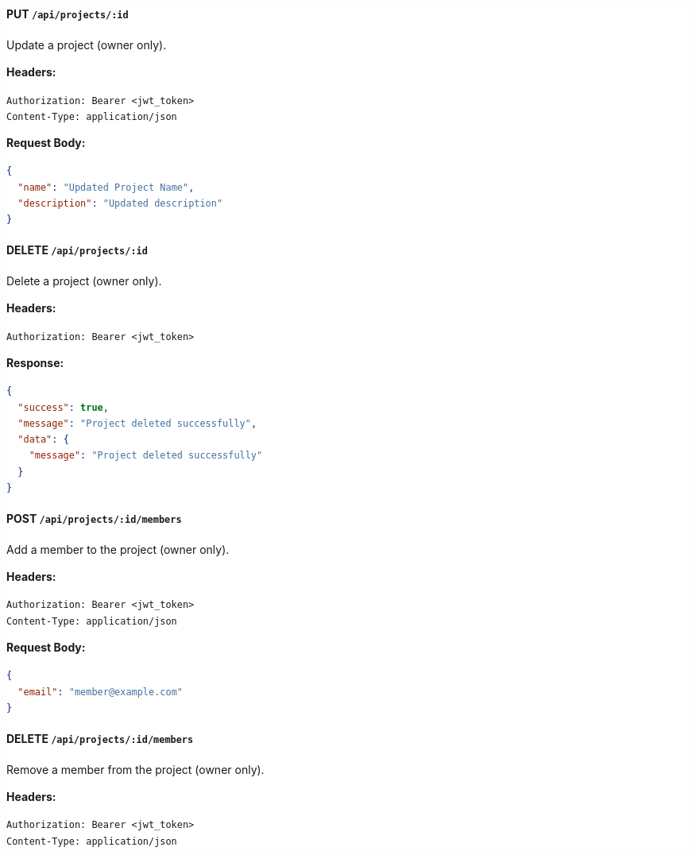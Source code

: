#### PUT `/api/projects/:id`
Update a project (owner only).

**Headers:**
```
Authorization: Bearer <jwt_token>
Content-Type: application/json
```

**Request Body:**
```json
{
  "name": "Updated Project Name",
  "description": "Updated description"
}
```

#### DELETE `/api/projects/:id`
Delete a project (owner only).

**Headers:**
```
Authorization: Bearer <jwt_token>
```

**Response:**
```json
{
  "success": true,
  "message": "Project deleted successfully",
  "data": {
    "message": "Project deleted successfully"
  }
}
```

#### POST `/api/projects/:id/members`
Add a member to the project (owner only).

**Headers:**
```
Authorization: Bearer <jwt_token>
Content-Type: application/json
```

**Request Body:**
```json
{
  "email": "member@example.com"
}
```

#### DELETE `/api/projects/:id/members`
Remove a member from the project (owner only).

**Headers:**
```
Authorization: Bearer <jwt_token>
Content-Type: application/json
```
